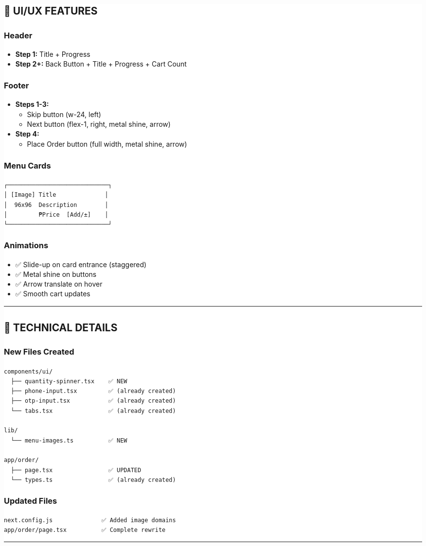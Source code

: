 
## 🎨 UI/UX FEATURES

### Header
- **Step 1:** Title + Progress
- **Step 2+:** Back Button + Title + Progress + Cart Count

### Footer
- **Steps 1-3:**
  - Skip button (w-24, left)
  - Next button (flex-1, right, metal shine, arrow)
- **Step 4:**
  - Place Order button (full width, metal shine, arrow)

### Menu Cards
```
┌─────────────────────────────┐
│ [Image] Title              │
│  96x96  Description        │
│         ₱Price  [Add/±]    │
└─────────────────────────────┘
```

### Animations
- ✅ Slide-up on card entrance (staggered)
- ✅ Metal shine on buttons
- ✅ Arrow translate on hover
- ✅ Smooth cart updates

---

## 🔧 TECHNICAL DETAILS

### New Files Created
```
components/ui/
  ├── quantity-spinner.tsx    ✅ NEW
  ├── phone-input.tsx         ✅ (already created)
  ├── otp-input.tsx           ✅ (already created)
  └── tabs.tsx                ✅ (already created)

lib/
  └── menu-images.ts          ✅ NEW

app/order/
  ├── page.tsx                ✅ UPDATED
  └── types.ts                ✅ (already created)
```

### Updated Files
```
next.config.js              ✅ Added image domains
app/order/page.tsx          ✅ Complete rewrite
```

---
